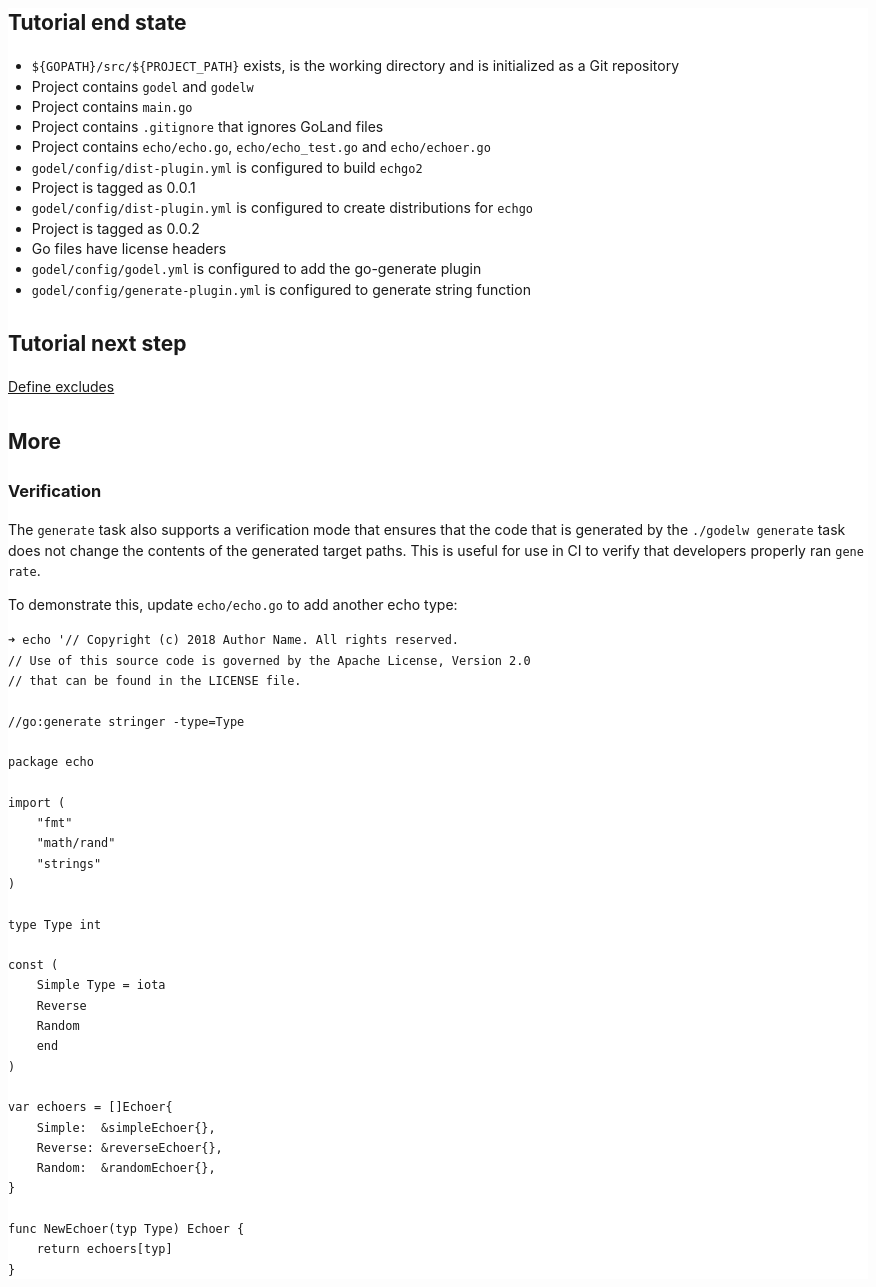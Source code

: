 Tutorial end state
------------------
* `${GOPATH}/src/${PROJECT_PATH}` exists, is the working directory and is initialized as a Git repository
* Project contains `godel` and `godelw`
* Project contains `main.go`
* Project contains `.gitignore` that ignores GoLand files
* Project contains `echo/echo.go`, `echo/echo_test.go` and `echo/echoer.go`
* `godel/config/dist-plugin.yml` is configured to build `echgo2`
* Project is tagged as 0.0.1
* `godel/config/dist-plugin.yml` is configured to create distributions for `echgo`
* Project is tagged as 0.0.2
* Go files have license headers
* `godel/config/godel.yml` is configured to add the go-generate plugin
* `godel/config/generate-plugin.yml` is configured to generate string function

Tutorial next step
------------------
[Define excludes](https://github.com/palantir/godel/wiki/Exclude)

More
----
### Verification
The `generate` task also supports a verification mode that ensures that the code that is generated by the
`./godelw generate` task does not change the contents of the generated target paths. This is useful for use in CI to
verify that developers properly ran `generate`.

To demonstrate this, update `echo/echo.go` to add another echo type:

```
➜ echo '// Copyright (c) 2018 Author Name. All rights reserved.
// Use of this source code is governed by the Apache License, Version 2.0
// that can be found in the LICENSE file.

//go:generate stringer -type=Type

package echo

import (
	"fmt"
	"math/rand"
	"strings"
)

type Type int

const (
	Simple Type = iota
	Reverse
	Random
	end
)

var echoers = []Echoer{
	Simple:  &simpleEchoer{},
	Reverse: &reverseEchoer{},
	Random:  &randomEchoer{},
}

func NewEchoer(typ Type) Echoer {
	return echoers[typ]
}
```